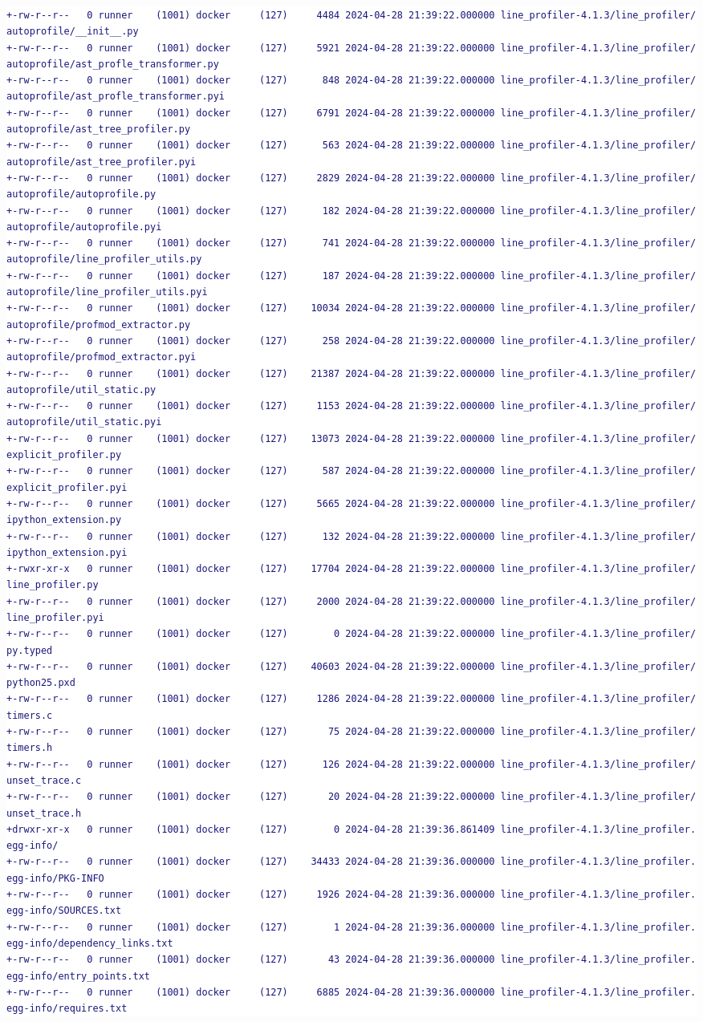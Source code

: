 ```diff
+-rw-r--r--   0 runner    (1001) docker     (127)     4484 2024-04-28 21:39:22.000000 line_profiler-4.1.3/line_profiler/autoprofile/__init__.py
+-rw-r--r--   0 runner    (1001) docker     (127)     5921 2024-04-28 21:39:22.000000 line_profiler-4.1.3/line_profiler/autoprofile/ast_profle_transformer.py
+-rw-r--r--   0 runner    (1001) docker     (127)      848 2024-04-28 21:39:22.000000 line_profiler-4.1.3/line_profiler/autoprofile/ast_profle_transformer.pyi
+-rw-r--r--   0 runner    (1001) docker     (127)     6791 2024-04-28 21:39:22.000000 line_profiler-4.1.3/line_profiler/autoprofile/ast_tree_profiler.py
+-rw-r--r--   0 runner    (1001) docker     (127)      563 2024-04-28 21:39:22.000000 line_profiler-4.1.3/line_profiler/autoprofile/ast_tree_profiler.pyi
+-rw-r--r--   0 runner    (1001) docker     (127)     2829 2024-04-28 21:39:22.000000 line_profiler-4.1.3/line_profiler/autoprofile/autoprofile.py
+-rw-r--r--   0 runner    (1001) docker     (127)      182 2024-04-28 21:39:22.000000 line_profiler-4.1.3/line_profiler/autoprofile/autoprofile.pyi
+-rw-r--r--   0 runner    (1001) docker     (127)      741 2024-04-28 21:39:22.000000 line_profiler-4.1.3/line_profiler/autoprofile/line_profiler_utils.py
+-rw-r--r--   0 runner    (1001) docker     (127)      187 2024-04-28 21:39:22.000000 line_profiler-4.1.3/line_profiler/autoprofile/line_profiler_utils.pyi
+-rw-r--r--   0 runner    (1001) docker     (127)    10034 2024-04-28 21:39:22.000000 line_profiler-4.1.3/line_profiler/autoprofile/profmod_extractor.py
+-rw-r--r--   0 runner    (1001) docker     (127)      258 2024-04-28 21:39:22.000000 line_profiler-4.1.3/line_profiler/autoprofile/profmod_extractor.pyi
+-rw-r--r--   0 runner    (1001) docker     (127)    21387 2024-04-28 21:39:22.000000 line_profiler-4.1.3/line_profiler/autoprofile/util_static.py
+-rw-r--r--   0 runner    (1001) docker     (127)     1153 2024-04-28 21:39:22.000000 line_profiler-4.1.3/line_profiler/autoprofile/util_static.pyi
+-rw-r--r--   0 runner    (1001) docker     (127)    13073 2024-04-28 21:39:22.000000 line_profiler-4.1.3/line_profiler/explicit_profiler.py
+-rw-r--r--   0 runner    (1001) docker     (127)      587 2024-04-28 21:39:22.000000 line_profiler-4.1.3/line_profiler/explicit_profiler.pyi
+-rw-r--r--   0 runner    (1001) docker     (127)     5665 2024-04-28 21:39:22.000000 line_profiler-4.1.3/line_profiler/ipython_extension.py
+-rw-r--r--   0 runner    (1001) docker     (127)      132 2024-04-28 21:39:22.000000 line_profiler-4.1.3/line_profiler/ipython_extension.pyi
+-rwxr-xr-x   0 runner    (1001) docker     (127)    17704 2024-04-28 21:39:22.000000 line_profiler-4.1.3/line_profiler/line_profiler.py
+-rw-r--r--   0 runner    (1001) docker     (127)     2000 2024-04-28 21:39:22.000000 line_profiler-4.1.3/line_profiler/line_profiler.pyi
+-rw-r--r--   0 runner    (1001) docker     (127)        0 2024-04-28 21:39:22.000000 line_profiler-4.1.3/line_profiler/py.typed
+-rw-r--r--   0 runner    (1001) docker     (127)    40603 2024-04-28 21:39:22.000000 line_profiler-4.1.3/line_profiler/python25.pxd
+-rw-r--r--   0 runner    (1001) docker     (127)     1286 2024-04-28 21:39:22.000000 line_profiler-4.1.3/line_profiler/timers.c
+-rw-r--r--   0 runner    (1001) docker     (127)       75 2024-04-28 21:39:22.000000 line_profiler-4.1.3/line_profiler/timers.h
+-rw-r--r--   0 runner    (1001) docker     (127)      126 2024-04-28 21:39:22.000000 line_profiler-4.1.3/line_profiler/unset_trace.c
+-rw-r--r--   0 runner    (1001) docker     (127)       20 2024-04-28 21:39:22.000000 line_profiler-4.1.3/line_profiler/unset_trace.h
+drwxr-xr-x   0 runner    (1001) docker     (127)        0 2024-04-28 21:39:36.861409 line_profiler-4.1.3/line_profiler.egg-info/
+-rw-r--r--   0 runner    (1001) docker     (127)    34433 2024-04-28 21:39:36.000000 line_profiler-4.1.3/line_profiler.egg-info/PKG-INFO
+-rw-r--r--   0 runner    (1001) docker     (127)     1926 2024-04-28 21:39:36.000000 line_profiler-4.1.3/line_profiler.egg-info/SOURCES.txt
+-rw-r--r--   0 runner    (1001) docker     (127)        1 2024-04-28 21:39:36.000000 line_profiler-4.1.3/line_profiler.egg-info/dependency_links.txt
+-rw-r--r--   0 runner    (1001) docker     (127)       43 2024-04-28 21:39:36.000000 line_profiler-4.1.3/line_profiler.egg-info/entry_points.txt
+-rw-r--r--   0 runner    (1001) docker     (127)     6885 2024-04-28 21:39:36.000000 line_profiler-4.1.3/line_profiler.egg-info/requires.txt
```